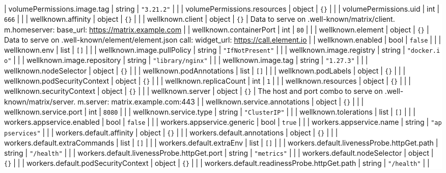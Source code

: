 | volumePermissions.image.tag | string | `"3.21.2"` |  |
| volumePermissions.resources | object | `{}` |  |
| volumePermissions.uid | int | `666` |  |
| wellknown.affinity | object | `{}` |  |
| wellknown.client | object | `{}` | Data to serve on .well-known/matrix/client.  m.homeserver:    base_url: https://matrix.example.com |
| wellknown.containerPort | int | `80` |  |
| wellknown.element | object | `{}` | Data to serve on .well-known/element/element.json  call:    widget_url: https://call.element.io |
| wellknown.enabled | bool | `false` |  |
| wellknown.env | list | `[]` |  |
| wellknown.image.pullPolicy | string | `"IfNotPresent"` |  |
| wellknown.image.registry | string | `"docker.io"` |  |
| wellknown.image.repository | string | `"library/nginx"` |  |
| wellknown.image.tag | string | `"1.27.3"` |  |
| wellknown.nodeSelector | object | `{}` |  |
| wellknown.podAnnotations | list | `[]` |  |
| wellknown.podLabels | object | `{}` |  |
| wellknown.podSecurityContext | object | `{}` |  |
| wellknown.replicaCount | int | `1` |  |
| wellknown.resources | object | `{}` |  |
| wellknown.securityContext | object | `{}` |  |
| wellknown.server | object | `{}` | The host and port combo to serve on .well-known/matrix/server.  m.server: matrix.example.com:443 |
| wellknown.service.annotations | object | `{}` |  |
| wellknown.service.port | int | `8080` |  |
| wellknown.service.type | string | `"ClusterIP"` |  |
| wellknown.tolerations | list | `[]` |  |
| workers.appservice.enabled | bool | `false` |  |
| workers.appservice.generic | bool | `true` |  |
| workers.appservice.name | string | `"appservices"` |  |
| workers.default.affinity | object | `{}` |  |
| workers.default.annotations | object | `{}` |  |
| workers.default.extraCommands | list | `[]` |  |
| workers.default.extraEnv | list | `[]` |  |
| workers.default.livenessProbe.httpGet.path | string | `"/health"` |  |
| workers.default.livenessProbe.httpGet.port | string | `"metrics"` |  |
| workers.default.nodeSelector | object | `{}` |  |
| workers.default.podSecurityContext | object | `{}` |  |
| workers.default.readinessProbe.httpGet.path | string | `"/health"` |  |